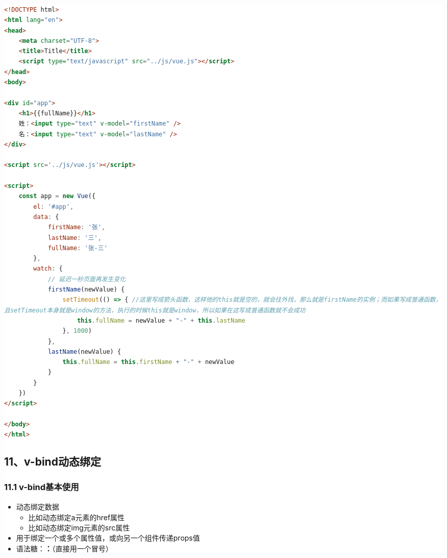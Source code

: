 ```html
<!DOCTYPE html>
<html lang="en">
<head>
    <meta charset="UTF-8">
    <title>Title</title>
    <script type="text/javascript" src="../js/vue.js"></script>
</head>
<body>

<div id="app">
    <h1>{{fullName}}</h1>
    姓：<input type="text" v-model="firstName" />
    名：<input type="text" v-model="lastName" />
</div>

<script src='../js/vue.js'></script>

<script>
    const app = new Vue({
        el: '#app',
        data: {
            firstName: '张',
            lastName: '三',
            fullName: '张-三'
        },
        watch: {
            // 延迟一秒页面再发生变化
            firstName(newValue) {
                setTimeout(() => { //这里写成箭头函数，这样他的this就是空的，就会往外找，那么就是firstName的实例；而如果写成普通函数，且setTimeout本身就是window的方法，执行的时候this就是window，所以如果在这写成普通函数就不会成功
                    this.fullName = newValue + "-" + this.lastName
                }, 1000)
            },
            lastName(newValue) {
                this.fullName = this.firstName + "-" + newValue
            }
        }
    })
</script>

</body>
</html>
```



## 11、v-bind动态绑定

### 11.1 v-bind基本使用

- 动态绑定数据
  - 比如动态绑定a元素的href属性
  - 比如动态绑定img元素的src属性
- 用于绑定一个或多个属性值，或向另一个组件传递props值
- 语法糖：**：**（直接用一个冒号）

